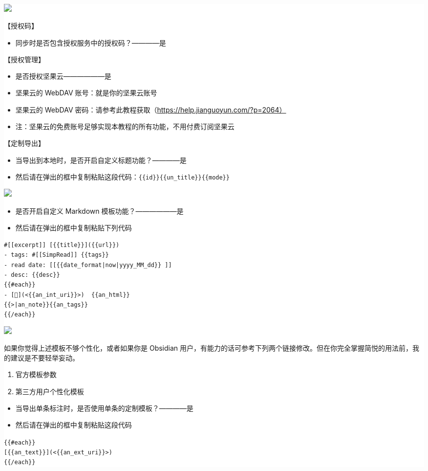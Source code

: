 ![](https://mmbiz.qpic.cn/mmbiz_png/oiabfUBO7nd75lXUyycm0kuN1kIQWjmMAZicC2HrnQ4OjNn55mp1rjcTRcWFFrxv0h1xqM2joH5XecOQ9QmxBneA/640?wx_fmt=png)

【授权码】

*   同步时是否包含授权服务中的授权码？————是
    

【授权管理】

*   是否授权坚果云——————是
    

*   坚果云的 WebDAV 账号：就是你的坚果云账号
    
*   坚果云的 WebDAV 密码：请参考此教程获取（https://help.jianguoyun.com/?p=2064）
    
*   注：坚果云的免费账号足够实现本教程的所有功能，不用付费订阅坚果云
    

【定制导出】

*   当导出到本地时，是否开启自定义标题功能？————是
    
*   然后请在弹出的框中复制粘贴这段代码：`{{id}}{{un_title}}{{mode}}`
    

![](https://mmbiz.qpic.cn/mmbiz_png/oiabfUBO7nd75lXUyycm0kuN1kIQWjmMAQulXXoZAP419hcILoRR5pVYJGpCI5yRKFDY0VnWcCib6t58quAib95rQ/640?wx_fmt=png)

*   是否开启自定义 Markdown 模板功能？——————是
    
*   然后请在弹出的框中复制粘贴下列代码
    

```
#[[excerpt]] [{{title}}]({{url}}) 
- tags: #[[SimpRead]] {{tags}}
- read date: [[{{date_format|now|yyyy_MM_dd}} ]]
- desc: {{desc}}
{{#each}}
- [📌](<{{an_int_uri}}>)  {{an_html}}
{{>|an_note}}{{an_tags}}
{{/each}}

```

![](https://mmbiz.qpic.cn/mmbiz_png/oiabfUBO7nd75lXUyycm0kuN1kIQWjmMAaptaUS4Bwka5uqeCVTvSlxJyE2QKZ9YTPHC0FlSJdSFp5jT2NQibibXQ/640?wx_fmt=png)

如果你觉得上述模板不够个性化，或者如果你是 Obsidian 用户，有能力的话可参考下列两个链接修改。但在你完全掌握简悦的用法前，我的建议是不要轻举妄动。

1.  官方模板参数
    
2.  第三方用户个性化模板
    

*   当导出单条标注时，是否使用单条的定制模板？————是
    
*   然后请在弹出的框中复制粘贴这段代码
    

```
{{#each}}
[{{an_text}}](<{{an_ext_uri}}>)
{{/each}}

```
